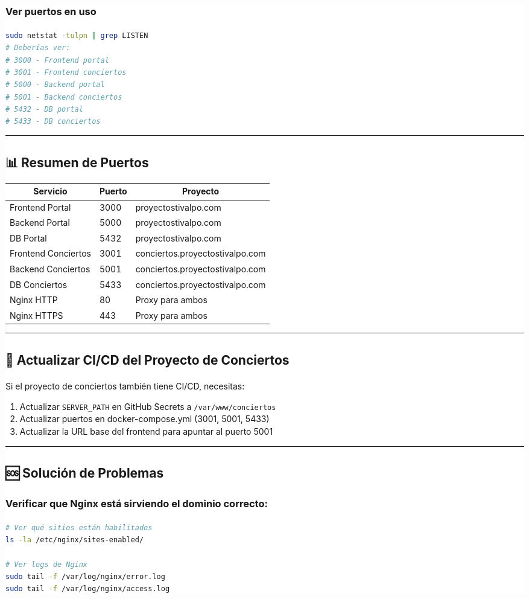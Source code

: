 ### Ver puertos en uso
```bash
sudo netstat -tulpn | grep LISTEN
# Deberías ver:
# 3000 - Frontend portal
# 3001 - Frontend conciertos
# 5000 - Backend portal
# 5001 - Backend conciertos
# 5432 - DB portal
# 5433 - DB conciertos
```

---

## 📊 Resumen de Puertos

| Servicio | Puerto | Proyecto |
|----------|--------|----------|
| Frontend Portal | 3000 | proyectostivalpo.com |
| Backend Portal | 5000 | proyectostivalpo.com |
| DB Portal | 5432 | proyectostivalpo.com |
| Frontend Conciertos | 3001 | conciertos.proyectostivalpo.com |
| Backend Conciertos | 5001 | conciertos.proyectostivalpo.com |
| DB Conciertos | 5433 | conciertos.proyectostivalpo.com |
| Nginx HTTP | 80 | Proxy para ambos |
| Nginx HTTPS | 443 | Proxy para ambos |

---

## 🔄 Actualizar CI/CD del Proyecto de Conciertos

Si el proyecto de conciertos también tiene CI/CD, necesitas:

1. Actualizar `SERVER_PATH` en GitHub Secrets a `/var/www/conciertos`
2. Actualizar puertos en docker-compose.yml (3001, 5001, 5433)
3. Actualizar la URL base del frontend para apuntar al puerto 5001

---

## 🆘 Solución de Problemas

### Verificar que Nginx está sirviendo el dominio correcto:
```bash
# Ver qué sitios están habilitados
ls -la /etc/nginx/sites-enabled/

# Ver logs de Nginx
sudo tail -f /var/log/nginx/error.log
sudo tail -f /var/log/nginx/access.log
```
